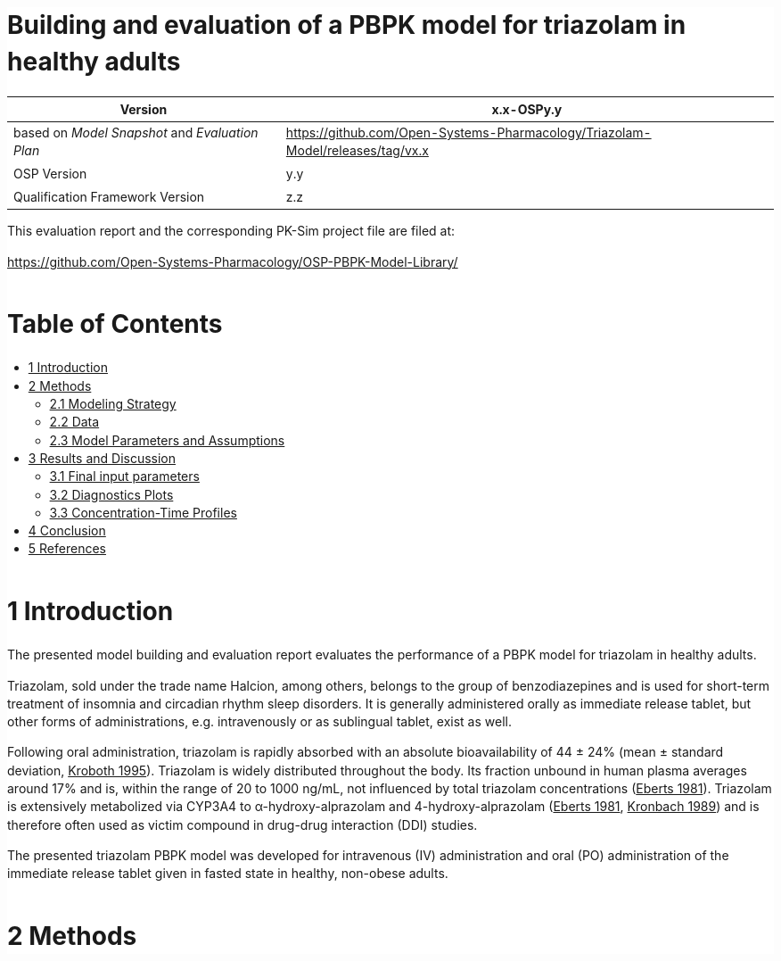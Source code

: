 # Building and evaluation of a PBPK model for triazolam in healthy adults


| Version                                         | x.x-OSPy.y                                                   |
| ----------------------------------------------- | ------------------------------------------------------------ |
| based on *Model Snapshot* and *Evaluation Plan* | https://github.com/Open-Systems-Pharmacology/Triazolam-Model/releases/tag/vx.x |
| OSP Version                                     | y.y                                                          |
| Qualification Framework Version                 | z.z                                                          |


This evaluation report and the corresponding PK-Sim project file are filed at:

https://github.com/Open-Systems-Pharmacology/OSP-PBPK-Model-Library/

# Table of Contents
  * [1 Introduction](#1-introduction)
  * [2 Methods](#2-methods)
    * [2.1 Modeling Strategy](#21-modeling-strategy)
    * [2.2 Data](#22-data)
    * [2.3 Model Parameters and Assumptions](#23-model-parameters-and-assumptions)
  * [3 Results and Discussion](#3-results-and-discussion)
    * [3.1 Final input parameters](#31-final-input-parameters)
    * [3.2 Diagnostics Plots](#32-diagnostics-plots)
    * [3.3 Concentration-Time Profiles](#33-concentration-time-profiles)
  * [4 Conclusion](#4-conclusion)
  * [5 References](#5-references)
# 1 Introduction
The presented model building and evaluation report evaluates the performance of a PBPK model for triazolam in healthy adults.

Triazolam, sold under the trade name Halcion, among others, belongs to the group of benzodiazepines and is used for short-term treatment of insomnia and circadian rhythm sleep disorders. It is generally administered orally as immediate release tablet, but other forms of administrations, e.g. intravenously or as sublingual tablet, exist as well.

Following oral administration, triazolam is rapidly absorbed with an absolute bioavailability of 44 ± 24% (mean ± standard deviation, [Kroboth 1995](#5-References)). Triazolam is widely distributed throughout the body. Its fraction unbound in human plasma averages around 17% and is, within the range of 20 to 1000 ng/mL, not influenced by total triazolam concentrations ([Eberts 1981](#5-References)). Triazolam is extensively metabolized via CYP3A4 to α-hydroxy-alprazolam and 4-hydroxy-alprazolam ([Eberts 1981](#5-References), [Kronbach 1989](#5-References)) and is therefore often used as victim compound in drug-drug interaction (DDI) studies.

The presented triazolam PBPK model was developed for intravenous (IV) administration and oral (PO) administration of the immediate release tablet given in fasted state in healthy, non-obese adults. 



# 2 Methods
 